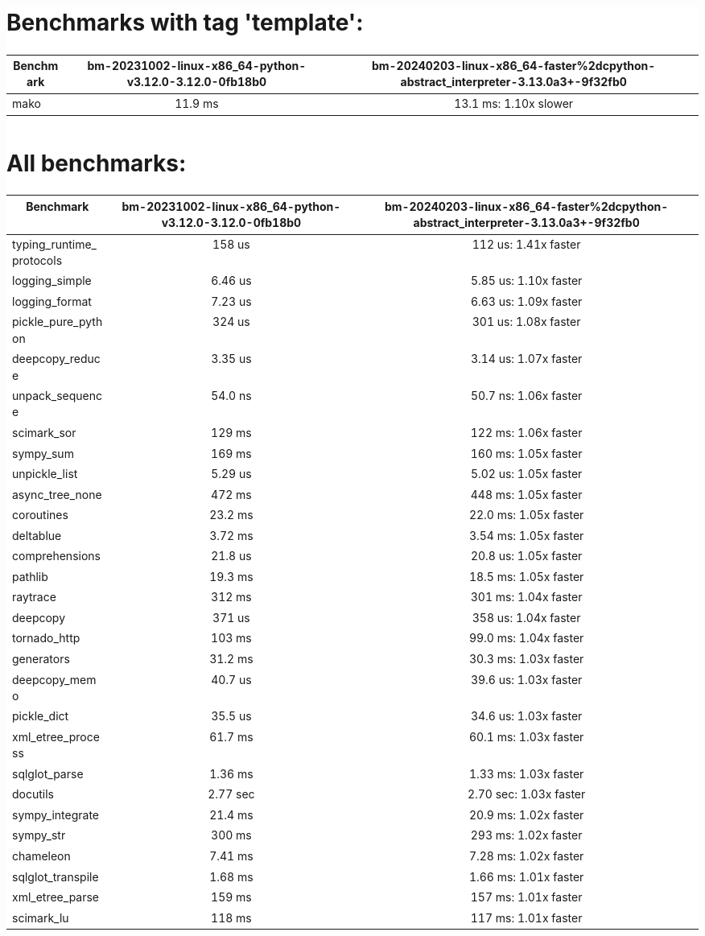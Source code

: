 Benchmarks with tag 'template':
===============================

| Benchmark | bm-20231002-linux-x86_64-python-v3.12.0-3.12.0-0fb18b0 | bm-20240203-linux-x86_64-faster%2dcpython-abstract_interpreter-3.13.0a3+-9f32fb0 |
|-----------|:------------------------------------------------------:|:--------------------------------------------------------------------------------:|
| mako      | 11.9 ms                                                | 13.1 ms: 1.10x slower                                                            |

All benchmarks:
===============

| Benchmark                 | bm-20231002-linux-x86_64-python-v3.12.0-3.12.0-0fb18b0 | bm-20240203-linux-x86_64-faster%2dcpython-abstract_interpreter-3.13.0a3+-9f32fb0 |
|---------------------------|:------------------------------------------------------:|:--------------------------------------------------------------------------------:|
| typing_runtime_protocols  | 158 us                                                 | 112 us: 1.41x faster                                                             |
| logging_simple            | 6.46 us                                                | 5.85 us: 1.10x faster                                                            |
| logging_format            | 7.23 us                                                | 6.63 us: 1.09x faster                                                            |
| pickle_pure_python        | 324 us                                                 | 301 us: 1.08x faster                                                             |
| deepcopy_reduce           | 3.35 us                                                | 3.14 us: 1.07x faster                                                            |
| unpack_sequence           | 54.0 ns                                                | 50.7 ns: 1.06x faster                                                            |
| scimark_sor               | 129 ms                                                 | 122 ms: 1.06x faster                                                             |
| sympy_sum                 | 169 ms                                                 | 160 ms: 1.05x faster                                                             |
| unpickle_list             | 5.29 us                                                | 5.02 us: 1.05x faster                                                            |
| async_tree_none           | 472 ms                                                 | 448 ms: 1.05x faster                                                             |
| coroutines                | 23.2 ms                                                | 22.0 ms: 1.05x faster                                                            |
| deltablue                 | 3.72 ms                                                | 3.54 ms: 1.05x faster                                                            |
| comprehensions            | 21.8 us                                                | 20.8 us: 1.05x faster                                                            |
| pathlib                   | 19.3 ms                                                | 18.5 ms: 1.05x faster                                                            |
| raytrace                  | 312 ms                                                 | 301 ms: 1.04x faster                                                             |
| deepcopy                  | 371 us                                                 | 358 us: 1.04x faster                                                             |
| tornado_http              | 103 ms                                                 | 99.0 ms: 1.04x faster                                                            |
| generators                | 31.2 ms                                                | 30.3 ms: 1.03x faster                                                            |
| deepcopy_memo             | 40.7 us                                                | 39.6 us: 1.03x faster                                                            |
| pickle_dict               | 35.5 us                                                | 34.6 us: 1.03x faster                                                            |
| xml_etree_process         | 61.7 ms                                                | 60.1 ms: 1.03x faster                                                            |
| sqlglot_parse             | 1.36 ms                                                | 1.33 ms: 1.03x faster                                                            |
| docutils                  | 2.77 sec                                               | 2.70 sec: 1.03x faster                                                           |
| sympy_integrate           | 21.4 ms                                                | 20.9 ms: 1.02x faster                                                            |
| sympy_str                 | 300 ms                                                 | 293 ms: 1.02x faster                                                             |
| chameleon                 | 7.41 ms                                                | 7.28 ms: 1.02x faster                                                            |
| sqlglot_transpile         | 1.68 ms                                                | 1.66 ms: 1.01x faster                                                            |
| xml_etree_parse           | 159 ms                                                 | 157 ms: 1.01x faster                                                             |
| scimark_lu                | 118 ms                                                 | 117 ms: 1.01x faster                                                             |